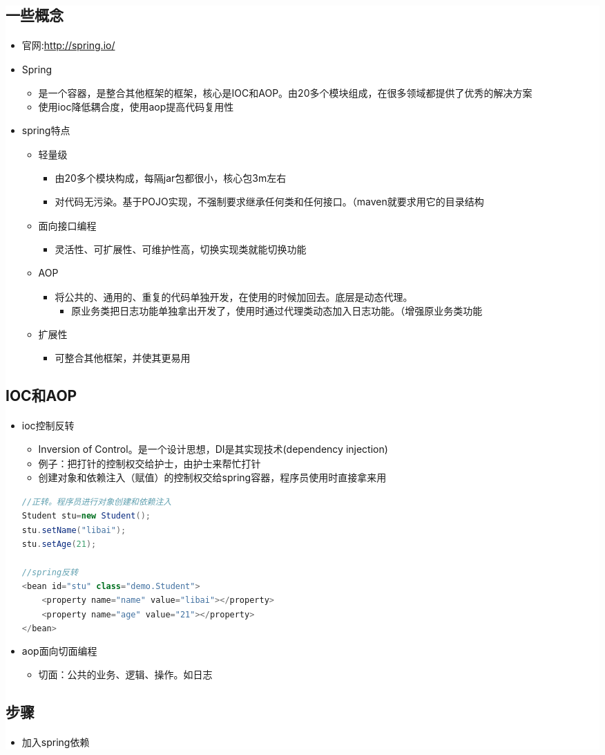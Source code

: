 ## 一些概念

- 官网:http://spring.io/

- Spring

  - 是一个容器，是整合其他框架的框架，核心是IOC和AOP。由20多个模块组成，在很多领域都提供了优秀的解决方案
  - 使用ioc降低耦合度，使用aop提高代码复用性

- spring特点

  - 轻量级

    - 由20多个模块构成，每隔jar包都很小，核心包3m左右

    - 对代码无污染。基于POJO实现，不强制要求继承任何类和任何接口。（maven就要求用它的目录结构

  - 面向接口编程

    - 灵活性、可扩展性、可维护性高，切换实现类就能切换功能

  - AOP

    - 将公共的、通用的、重复的代码单独开发，在使用的时候加回去。底层是动态代理。
      - 原业务类把日志功能单独拿出开发了，使用时通过代理类动态加入日志功能。（增强原业务类功能

  - 扩展性

    - 可整合其他框架，并使其更易用

## IOC和AOP

- ioc控制反转

  - Inversion of Control。是一个设计思想，DI是其实现技术(dependency injection)
  - 例子：把打针的控制权交给护士，由护士来帮忙打针
  - 创建对象和依赖注入（赋值）的控制权交给spring容器，程序员使用时直接拿来用

  ```java
  //正转。程序员进行对象创建和依赖注入
  Student stu=new Student();
  stu.setName("libai");
  stu.setAge(21);
  
  //spring反转
  <bean id="stu" class="demo.Student">
      <property name="name" value="libai"></property>
      <property name="age" value="21"></property>
  </bean>
  ```

- aop面向切面编程
  
  - 切面：公共的业务、逻辑、操作。如日志

## 步骤

- 加入spring依赖
